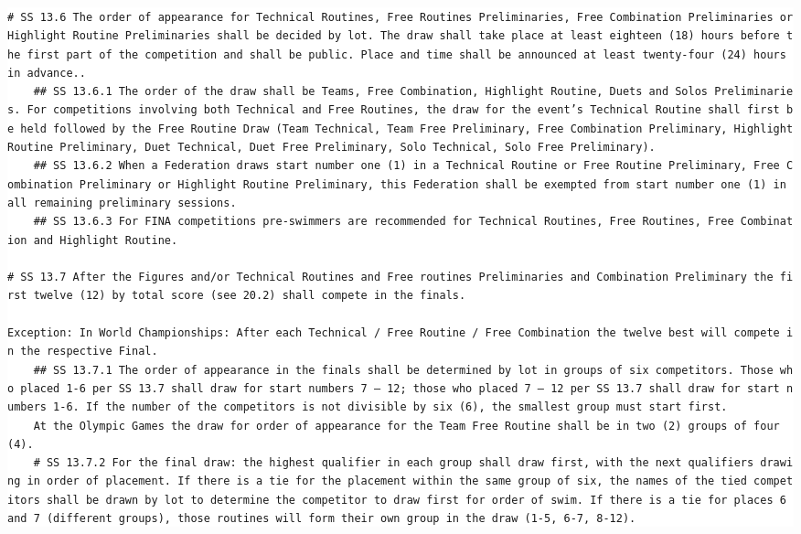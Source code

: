 	# SS 13.6 The order of appearance for Technical Routines, Free Routines Preliminaries, Free Combination Preliminaries or Highlight Routine Preliminaries shall be decided by lot. The draw shall take place at least eighteen (18) hours before the first part of the competition and shall be public. Place and time shall be announced at least twenty-four (24) hours in advance..
		## SS 13.6.1 The order of the draw shall be Teams, Free Combination, Highlight Routine, Duets and Solos Preliminaries. For competitions involving both Technical and Free Routines, the draw for the event’s Technical Routine shall first be held followed by the Free Routine Draw (Team Technical, Team Free Preliminary, Free Combination Preliminary, Highlight Routine Preliminary, Duet Technical, Duet Free Preliminary, Solo Technical, Solo Free Preliminary).
		## SS 13.6.2 When a Federation draws start number one (1) in a Technical Routine or Free Routine Preliminary, Free Combination Preliminary or Highlight Routine Preliminary, this Federation shall be exempted from start number one (1) in all remaining preliminary sessions.
		## SS 13.6.3 For FINA competitions pre-swimmers are recommended for Technical Routines, Free Routines, Free Combination and Highlight Routine.
	
	# SS 13.7 After the Figures and/or Technical Routines and Free routines Preliminaries and Combination Preliminary the first twelve (12) by total score (see 20.2) shall compete in the finals.

	Exception: In World Championships: After each Technical / Free Routine / Free Combination the twelve best will compete in the respective Final.
		## SS 13.7.1 The order of appearance in the finals shall be determined by lot in groups of six competitors. Those who placed 1-6 per SS 13.7 shall draw for start numbers 7 – 12; those who placed 7 – 12 per SS 13.7 shall draw for start numbers 1-6. If the number of the competitors is not divisible by six (6), the smallest group must start first.
		At the Olympic Games the draw for order of appearance for the Team Free Routine shall be in two (2) groups of four (4).
		# SS 13.7.2 For the final draw: the highest qualifier in each group shall draw first, with the next qualifiers drawing in order of placement. If there is a tie for the placement within the same group of six, the names of the tied competitors shall be drawn by lot to determine the competitor to draw first for order of swim. If there is a tie for places 6 and 7 (different groups), those routines will form their own group in the draw (1-5, 6-7, 8-12).
	